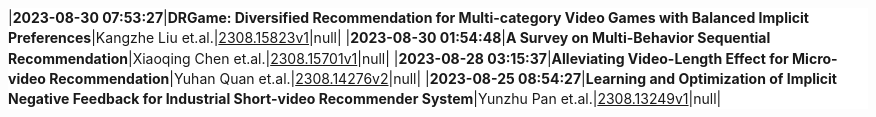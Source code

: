|**2023-08-30 07:53:27**|**DRGame: Diversified Recommendation for Multi-category Video Games with   Balanced Implicit Preferences**|Kangzhe Liu et.al.|[2308.15823v1](http://arxiv.org/abs/2308.15823v1)|null|
|**2023-08-30 01:54:48**|**A Survey on Multi-Behavior Sequential Recommendation**|Xiaoqing Chen et.al.|[2308.15701v1](http://arxiv.org/abs/2308.15701v1)|null|
|**2023-08-28 03:15:37**|**Alleviating Video-Length Effect for Micro-video Recommendation**|Yuhan Quan et.al.|[2308.14276v2](http://arxiv.org/abs/2308.14276v2)|null|
|**2023-08-25 08:54:27**|**Learning and Optimization of Implicit Negative Feedback for Industrial   Short-video Recommender System**|Yunzhu Pan et.al.|[2308.13249v1](http://arxiv.org/abs/2308.13249v1)|null|
